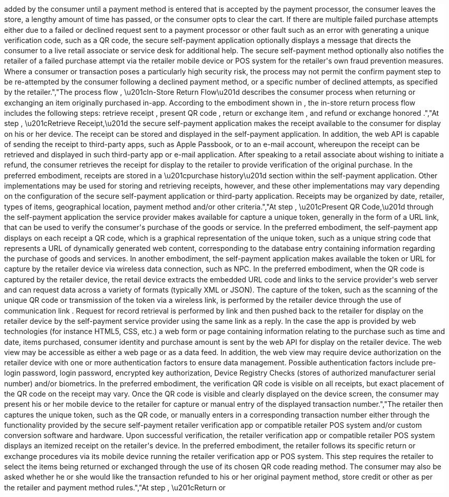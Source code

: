 added by the consumer until a payment method is entered that is accepted by the payment processor, the consumer leaves the store, a lengthy amount of time has passed, or the consumer opts to clear the cart. If there are multiple failed purchase attempts either due to a failed or declined request sent to a payment processor or other fault such as an error with generating a unique verification code, such as a QR code, the secure self-payment application optionally displays a message that directs the consumer to a live retail associate or service desk for additional help. The secure self-payment method optionally also notifies the retailer of a failed purchase attempt via the retailer mobile device or POS system for the retailer's own fraud prevention measures. Where a consumer or transaction poses a particularly high security risk, the process may not permit the confirm payment step  to be re-attempted by the consumer following a declined payment method, or a specific number of declined attempts, as specified by the retailer.","The process flow , \u201cIn-Store Return Flow\u201d describes the consumer process when returning or exchanging an item originally purchased in-app. According to the embodiment shown in , the in-store return process flow includes the following steps: retrieve receipt , present QR code , return or exchange item , and refund or exchange honored .","At step , \u201cRetrieve Receipt,\u201d the secure self-payment application makes the receipt available to the consumer for display on his or her device. The receipt can be stored and displayed in the self-payment application. In addition, the web API is capable of sending the receipt to third-party apps, such as Apple Passbook, or to an e-mail account, whereupon the receipt can be retrieved and displayed in such third-party app or e-mail application. After speaking to a retail associate about wishing to initiate a refund, the consumer retrieves the receipt for display to the retailer to provide verification of the original purchase. In the preferred embodiment, receipts are stored in a \u201cpurchase history\u201d section within the self-payment application. Other implementations may be used for storing and retrieving receipts, however, and these other implementations may vary depending on the configuration of the secure self-payment application or third-party application. Receipts may be organized by date, retailer, types of items, geographical location, payment method and\/or other criteria.","At step , \u201cPresent QR Code,\u201d through the self-payment application the service provider makes available for capture a unique token, generally in the form of a URL link, that can be used to verify the consumer's purchase of the goods or service. In the preferred embodiment, the self-payment app displays on each receipt a QR code, which is a graphical representation of the unique token, such as a unique string code that represents a URL of dynamically generated web content, corresponding to the database entry containing information regarding the purchase of goods and services. In another embodiment, the self-payment application makes available the token or URL for capture by the retailer device via wireless data connection, such as NPC. In the preferred embodiment, when the QR code is captured by the retailer device, the retail device extracts the embedded URL code and links to the service provider's web server and can request data across a variety of formats (typically XML or JSON). The capture of the token, such as the scanning of the unique QR code or transmission of the token via a wireless link, is performed by the retailer device  through the use of communication link . Request for record retrieval is performed by link  and then pushed back to the retailer  for display on the retailer device by the self-payment service provider  using the same link  as a reply. In the case the app is provided by web technologies (for instance HTML5, CSS, etc.) a web form or page containing information relating to the purchase such as time and date, items purchased, consumer identity and purchase amount is sent by the web API for display on the retailer device. The web view may be accessible as either a web page or as a data feed. In addition, the web view may require device authorization on the retailer device with one or more authentication factors to ensure data management. Possible authentication factors include pre-login password, login password, encrypted key authorization, Device Registry Checks (stores of authorized manufacturer serial number) and\/or biometrics. In the preferred embodiment, the verification QR code is visible on all receipts, but exact placement of the QR code on the receipt may vary. Once the QR code is visible and clearly displayed on the device screen, the consumer may present his or her mobile device to the retailer for capture or manual entry of the displayed transaction number.","The retailer then captures the unique token, such as the QR code, or manually enters in a corresponding transaction number either through the functionality provided by the secure self-payment retailer verification app or compatible retailer POS system and\/or custom conversion software and hardware. Upon successful verification, the retailer verification app or compatible retailer POS system displays an itemized receipt on the retailer's device. In the preferred embodiment, the retailer follows its specific return or exchange procedures via its mobile device running the retailer verification app or POS system. This step  requires the retailer to select the items being returned or exchanged through the use of its chosen QR code reading method. The consumer may also be asked whether he or she would like the transaction refunded to his or her original payment method, store credit or other as per the retailer and payment method rules.","At step , \u201cReturn or